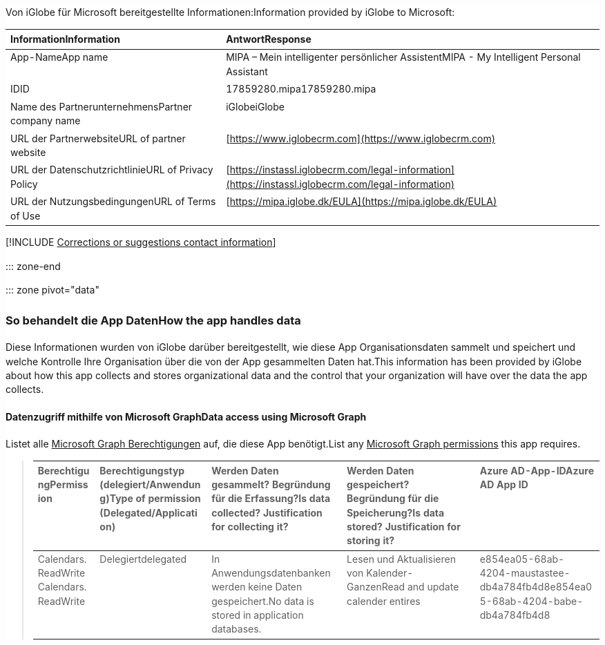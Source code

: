 <span data-ttu-id="a4f73-107">Von iGlobe für Microsoft bereitgestellte Informationen:</span><span class="sxs-lookup"><span data-stu-id="a4f73-107">Information provided by iGlobe to Microsoft:</span></span>

| <span data-ttu-id="a4f73-108">**Information**</span><span class="sxs-lookup"><span data-stu-id="a4f73-108">**Information**</span></span> | <span data-ttu-id="a4f73-109">**Antwort**</span><span class="sxs-lookup"><span data-stu-id="a4f73-109">**Response**</span></span> |
|:----------------|:-------------|
| <span data-ttu-id="a4f73-110">App-Name</span><span class="sxs-lookup"><span data-stu-id="a4f73-110">App name</span></span> | <span data-ttu-id="a4f73-111">MIPA – Mein intelligenter persönlicher Assistent</span><span class="sxs-lookup"><span data-stu-id="a4f73-111">MIPA - My Intelligent Personal Assistant</span></span> |
| <span data-ttu-id="a4f73-112">ID</span><span class="sxs-lookup"><span data-stu-id="a4f73-112">ID</span></span> | <span data-ttu-id="a4f73-113">17859280.mipa</span><span class="sxs-lookup"><span data-stu-id="a4f73-113">17859280.mipa</span></span> |
| <span data-ttu-id="a4f73-114">Name des Partnerunternehmens</span><span class="sxs-lookup"><span data-stu-id="a4f73-114">Partner company name</span></span> | <span data-ttu-id="a4f73-115">iGlobe</span><span class="sxs-lookup"><span data-stu-id="a4f73-115">iGlobe</span></span> |
| <span data-ttu-id="a4f73-116">URL der Partnerwebsite</span><span class="sxs-lookup"><span data-stu-id="a4f73-116">URL of partner website</span></span> | [https://www.iglobecrm.com](https://www.iglobecrm.com) |
| <span data-ttu-id="a4f73-117">URL der Datenschutzrichtlinie</span><span class="sxs-lookup"><span data-stu-id="a4f73-117">URL of Privacy Policy</span></span> | [https://instassl.iglobecrm.com/legal-information](https://instassl.iglobecrm.com/legal-information) |
| <span data-ttu-id="a4f73-118">URL der Nutzungsbedingungen</span><span class="sxs-lookup"><span data-stu-id="a4f73-118">URL of Terms of Use</span></span> | [https://mipa.iglobe.dk/EULA](https://mipa.iglobe.dk/EULA) |

 [!INCLUDE [Corrections or suggestions contact information](../includes/corrections-or-suggestions.md)]

::: zone-end

::: zone pivot="data"

### <a name="how-the-app-handles-data"></a><span data-ttu-id="a4f73-119">So behandelt die App Daten</span><span class="sxs-lookup"><span data-stu-id="a4f73-119">How the app handles data</span></span>

<span data-ttu-id="a4f73-120">Diese Informationen wurden von iGlobe darüber bereitgestellt, wie diese App Organisationsdaten sammelt und speichert und welche Kontrolle Ihre Organisation über die von der App gesammelten Daten hat.</span><span class="sxs-lookup"><span data-stu-id="a4f73-120">This information has been provided by iGlobe about how this app collects and stores organizational data and the control that your organization will have over the data the app collects.</span></span>

#### <a name="data-access-using-microsoft-graph"></a><span data-ttu-id="a4f73-121">Datenzugriff mithilfe von Microsoft Graph</span><span class="sxs-lookup"><span data-stu-id="a4f73-121">Data access using Microsoft Graph</span></span>

<span data-ttu-id="a4f73-122">Listet alle [Microsoft Graph Berechtigungen](https://docs.microsoft.com/graph/permissions-reference) auf, die diese App benötigt.</span><span class="sxs-lookup"><span data-stu-id="a4f73-122">List any [Microsoft Graph permissions](https://docs.microsoft.com/graph/permissions-reference) this app requires.</span></span>

>| <span data-ttu-id="a4f73-123">**Berechtigung**</span><span class="sxs-lookup"><span data-stu-id="a4f73-123">**Permission**</span></span>  | <span data-ttu-id="a4f73-124">**Berechtigungstyp (delegiert/Anwendung)**</span><span class="sxs-lookup"><span data-stu-id="a4f73-124">**Type of permission (Delegated/Application)**</span></span> | <span data-ttu-id="a4f73-125">**Werden Daten gesammelt? Begründung für die Erfassung?**</span><span class="sxs-lookup"><span data-stu-id="a4f73-125">**Is data collected? Justification for collecting it?**</span></span> | <span data-ttu-id="a4f73-126">**Werden Daten gespeichert? Begründung für die Speicherung?**</span><span class="sxs-lookup"><span data-stu-id="a4f73-126">**Is data stored? Justification for storing it?**</span></span> | <span data-ttu-id="a4f73-127">**Azure AD-App-ID**</span><span class="sxs-lookup"><span data-stu-id="a4f73-127">**Azure AD App ID**</span></span> |
>|:----------------|:--------------------|:---------------------------------------------------|:--------------------------|:--------------------------|
>| <span data-ttu-id="a4f73-128">Calendars.ReadWrite</span><span class="sxs-lookup"><span data-stu-id="a4f73-128">Calendars.ReadWrite</span></span> | <span data-ttu-id="a4f73-129">Delegiert</span><span class="sxs-lookup"><span data-stu-id="a4f73-129">delegated</span></span> | <span data-ttu-id="a4f73-130">In Anwendungsdatenbanken werden keine Daten gespeichert.</span><span class="sxs-lookup"><span data-stu-id="a4f73-130">No data is stored in application databases.</span></span> | <span data-ttu-id="a4f73-131">Lesen und Aktualisieren von Kalender-Ganzen</span><span class="sxs-lookup"><span data-stu-id="a4f73-131">Read and update calender entires</span></span> | <span data-ttu-id="a4f73-132">e854ea05-68ab-4204-maustastee-db4a784fb4d8</span><span class="sxs-lookup"><span data-stu-id="a4f73-132">e854ea05-68ab-4204-babe-db4a784fb4d8</span></span> |